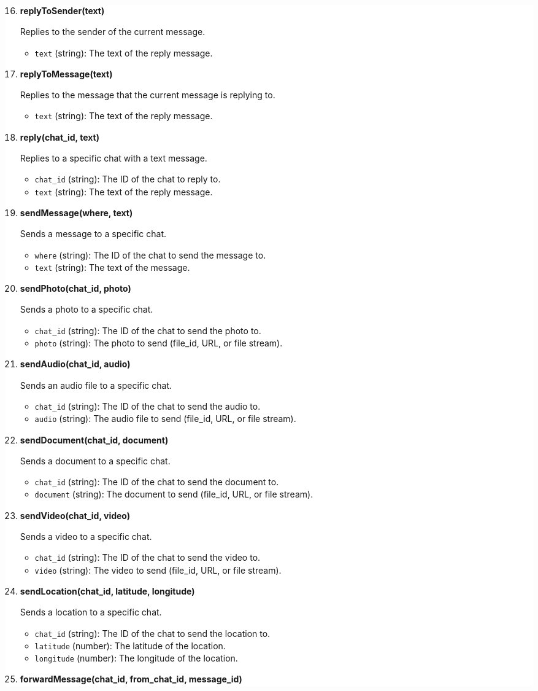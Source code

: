 16. **replyToSender(text)**

    Replies to the sender of the current message.

    - `text` (string): The text of the reply message.

17. **replyToMessage(text)**

    Replies to the message that the current message is replying to.

    - `text` (string): The text of the reply message.

18. **reply(chat_id, text)**

    Replies to a specific chat with a text message.

    - `chat_id` (string): The ID of the chat to reply to.
    - `text` (string): The text of the reply message.

19. **sendMessage(where, text)**

    Sends a message to a specific chat.

    - `where` (string): The ID of the chat to send the message to.
    - `text` (string): The text of the message.

20. **sendPhoto(chat_id, photo)**

    Sends a photo to a specific chat.

    - `chat_id` (string): The ID of the chat to send the photo to.
    - `photo` (string): The photo to send (file_id, URL, or file stream).

21. **sendAudio(chat_id, audio)**

    Sends an audio file to a specific chat.

    - `chat_id` (string): The ID of the chat to send the audio to.
    - `audio` (string): The audio file to send (file_id, URL, or file stream).

22. **sendDocument(chat_id, document)**

    Sends a document to a specific chat.

    - `chat_id` (string): The ID of the chat to send the document to.
    - `document` (string): The document to send (file_id, URL, or file stream).

23. **sendVideo(chat_id, video)**

    Sends a video to a specific chat.

    - `chat_id` (string): The ID of the chat to send the video to.
    - `video` (string): The video to send (file_id, URL, or file stream).

24. **sendLocation(chat_id, latitude, longitude)**

    Sends a location to a specific chat.

    - `chat_id` (string): The ID of the chat to send the location to.
    - `latitude` (number): The latitude of the location.
    - `longitude` (number): The longitude of the location.

25. **forwardMessage(chat_id, from_chat_id, message_id)**

